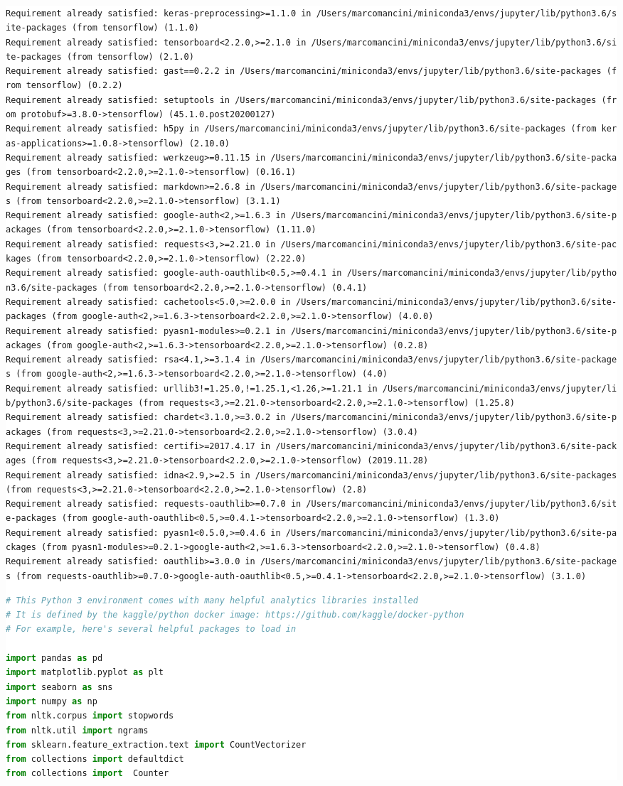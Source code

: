     Requirement already satisfied: keras-preprocessing>=1.1.0 in /Users/marcomancini/miniconda3/envs/jupyter/lib/python3.6/site-packages (from tensorflow) (1.1.0)
    Requirement already satisfied: tensorboard<2.2.0,>=2.1.0 in /Users/marcomancini/miniconda3/envs/jupyter/lib/python3.6/site-packages (from tensorflow) (2.1.0)
    Requirement already satisfied: gast==0.2.2 in /Users/marcomancini/miniconda3/envs/jupyter/lib/python3.6/site-packages (from tensorflow) (0.2.2)
    Requirement already satisfied: setuptools in /Users/marcomancini/miniconda3/envs/jupyter/lib/python3.6/site-packages (from protobuf>=3.8.0->tensorflow) (45.1.0.post20200127)
    Requirement already satisfied: h5py in /Users/marcomancini/miniconda3/envs/jupyter/lib/python3.6/site-packages (from keras-applications>=1.0.8->tensorflow) (2.10.0)
    Requirement already satisfied: werkzeug>=0.11.15 in /Users/marcomancini/miniconda3/envs/jupyter/lib/python3.6/site-packages (from tensorboard<2.2.0,>=2.1.0->tensorflow) (0.16.1)
    Requirement already satisfied: markdown>=2.6.8 in /Users/marcomancini/miniconda3/envs/jupyter/lib/python3.6/site-packages (from tensorboard<2.2.0,>=2.1.0->tensorflow) (3.1.1)
    Requirement already satisfied: google-auth<2,>=1.6.3 in /Users/marcomancini/miniconda3/envs/jupyter/lib/python3.6/site-packages (from tensorboard<2.2.0,>=2.1.0->tensorflow) (1.11.0)
    Requirement already satisfied: requests<3,>=2.21.0 in /Users/marcomancini/miniconda3/envs/jupyter/lib/python3.6/site-packages (from tensorboard<2.2.0,>=2.1.0->tensorflow) (2.22.0)
    Requirement already satisfied: google-auth-oauthlib<0.5,>=0.4.1 in /Users/marcomancini/miniconda3/envs/jupyter/lib/python3.6/site-packages (from tensorboard<2.2.0,>=2.1.0->tensorflow) (0.4.1)
    Requirement already satisfied: cachetools<5.0,>=2.0.0 in /Users/marcomancini/miniconda3/envs/jupyter/lib/python3.6/site-packages (from google-auth<2,>=1.6.3->tensorboard<2.2.0,>=2.1.0->tensorflow) (4.0.0)
    Requirement already satisfied: pyasn1-modules>=0.2.1 in /Users/marcomancini/miniconda3/envs/jupyter/lib/python3.6/site-packages (from google-auth<2,>=1.6.3->tensorboard<2.2.0,>=2.1.0->tensorflow) (0.2.8)
    Requirement already satisfied: rsa<4.1,>=3.1.4 in /Users/marcomancini/miniconda3/envs/jupyter/lib/python3.6/site-packages (from google-auth<2,>=1.6.3->tensorboard<2.2.0,>=2.1.0->tensorflow) (4.0)
    Requirement already satisfied: urllib3!=1.25.0,!=1.25.1,<1.26,>=1.21.1 in /Users/marcomancini/miniconda3/envs/jupyter/lib/python3.6/site-packages (from requests<3,>=2.21.0->tensorboard<2.2.0,>=2.1.0->tensorflow) (1.25.8)
    Requirement already satisfied: chardet<3.1.0,>=3.0.2 in /Users/marcomancini/miniconda3/envs/jupyter/lib/python3.6/site-packages (from requests<3,>=2.21.0->tensorboard<2.2.0,>=2.1.0->tensorflow) (3.0.4)
    Requirement already satisfied: certifi>=2017.4.17 in /Users/marcomancini/miniconda3/envs/jupyter/lib/python3.6/site-packages (from requests<3,>=2.21.0->tensorboard<2.2.0,>=2.1.0->tensorflow) (2019.11.28)
    Requirement already satisfied: idna<2.9,>=2.5 in /Users/marcomancini/miniconda3/envs/jupyter/lib/python3.6/site-packages (from requests<3,>=2.21.0->tensorboard<2.2.0,>=2.1.0->tensorflow) (2.8)
    Requirement already satisfied: requests-oauthlib>=0.7.0 in /Users/marcomancini/miniconda3/envs/jupyter/lib/python3.6/site-packages (from google-auth-oauthlib<0.5,>=0.4.1->tensorboard<2.2.0,>=2.1.0->tensorflow) (1.3.0)
    Requirement already satisfied: pyasn1<0.5.0,>=0.4.6 in /Users/marcomancini/miniconda3/envs/jupyter/lib/python3.6/site-packages (from pyasn1-modules>=0.2.1->google-auth<2,>=1.6.3->tensorboard<2.2.0,>=2.1.0->tensorflow) (0.4.8)
    Requirement already satisfied: oauthlib>=3.0.0 in /Users/marcomancini/miniconda3/envs/jupyter/lib/python3.6/site-packages (from requests-oauthlib>=0.7.0->google-auth-oauthlib<0.5,>=0.4.1->tensorboard<2.2.0,>=2.1.0->tensorflow) (3.1.0)



```python
# This Python 3 environment comes with many helpful analytics libraries installed
# It is defined by the kaggle/python docker image: https://github.com/kaggle/docker-python
# For example, here's several helpful packages to load in 

import pandas as pd
import matplotlib.pyplot as plt
import seaborn as sns
import numpy as np
from nltk.corpus import stopwords
from nltk.util import ngrams
from sklearn.feature_extraction.text import CountVectorizer
from collections import defaultdict
from collections import  Counter
```